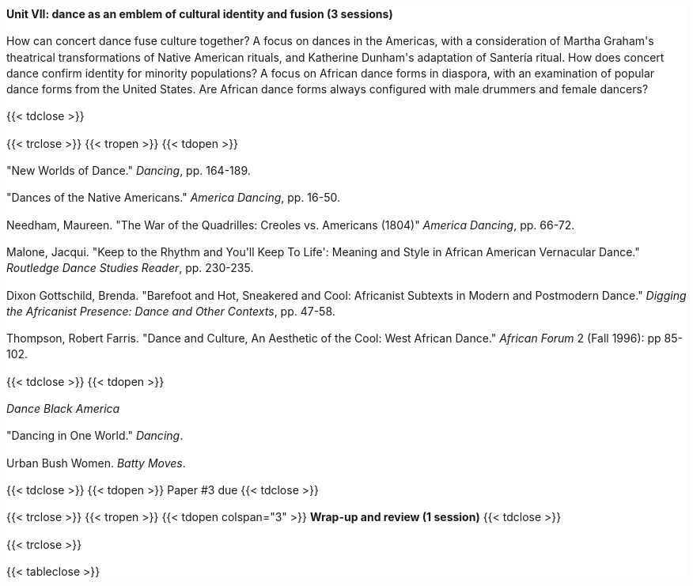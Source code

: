 
**Unit VII: dance as an emblem of cultural identity and fusion (3 sessions)**

How can concert dance fuse culture together? A focus on dances in the Americas, with a consideration of Martha Graham's theatrical transformations of Native American rituals, and Katherine Dunham's adaptation of Santería ritual. How does concert dance confirm identity for minority populations? A focus on African dance forms in diaspora, with an examination of popular dance forms from the United States. Are African dance forms always configured with male drummers and female dancers?


{{< tdclose >}}

{{< trclose >}}
{{< tropen >}}
{{< tdopen >}}


"New Worlds of Dance." _Dancing_, pp. 164-189.

"Dances of the Native Americans." _America Dancing_, pp. 16-50.

Needham, Maureen. "The War of the Quadrilles: Creoles vs. Americans (1804)" _America Dancing_, pp. 66-72.

Malone, Jacqui. "Keep to the Rhythm and You'll Keep To Life': Meaning and Style in African American Vernacular Dance." _Routledge Dance Studies Reader_, pp. 230-235.

Dixon Gottschild, Brenda. "Barefoot and Hot, Sneakered and Cool: Africanist Subtexts in Modern and Postmodern Dance." _Digging the Africanist Presence: Dance and Other Contexts_, pp. 47-58.

Thompson, Robert Farris. "Dance and Culture, An Aesthetic of the Cool: West African Dance." _African Forum_ 2 (Fall 1996): pp 85-102.


{{< tdclose >}}
{{< tdopen >}}


_Dance Black America_

"Dancing in One World." _Dancing_.

Urban Bush Women. _Batty Moves_.


{{< tdclose >}}
{{< tdopen >}}
Paper #3 due
{{< tdclose >}}

{{< trclose >}}
{{< tropen >}}
{{< tdopen colspan="3" >}}
**Wrap-up and review (1 session)**
{{< tdclose >}}

{{< trclose >}}

{{< tableclose >}}